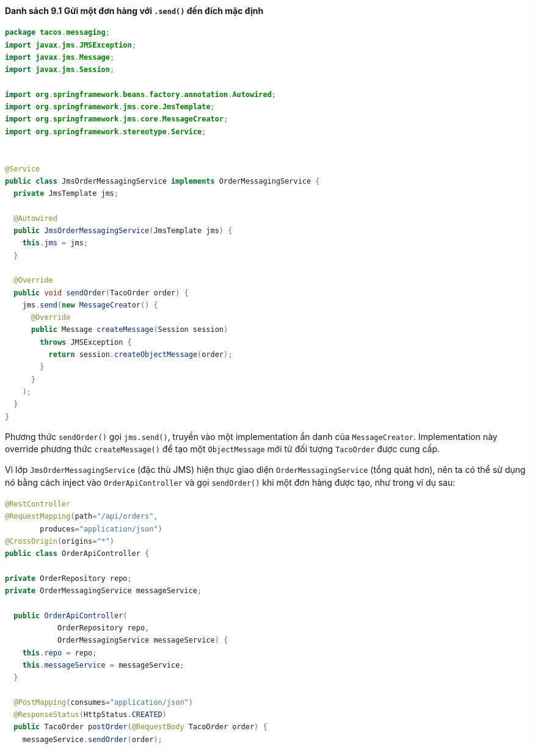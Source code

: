 **Danh sách 9.1 Gửi một đơn hàng với `.send()` đến đích mặc định**

```java
package tacos.messaging;
import javax.jms.JMSException;
import javax.jms.Message;
import javax.jms.Session;

import org.springframework.beans.factory.annotation.Autowired;
import org.springframework.jms.core.JmsTemplate;
import org.springframework.jms.core.MessageCreator;
import org.springframework.stereotype.Service;


@Service
public class JmsOrderMessagingService implements OrderMessagingService {
  private JmsTemplate jms;

  @Autowired
  public JmsOrderMessagingService(JmsTemplate jms) {
    this.jms = jms;
  }

  @Override
  public void sendOrder(TacoOrder order) {
    jms.send(new MessageCreator() {
      @Override
      public Message createMessage(Session session)
        throws JMSException {
          return session.createObjectMessage(order);
        }
      }
    );
  }
}
```

Phương thức `sendOrder()` gọi `jms.send()`, truyền vào một implementation ẩn danh của `MessageCreator`. Implementation này override phương thức `createMessage()` để tạo một `ObjectMessage` mới từ đối tượng `TacoOrder` được cung cấp.

Vì lớp `JmsOrderMessagingService` (đặc thù JMS) hiện thực giao diện `OrderMessagingService` (tổng quát hơn), nên ta có thể sử dụng nó bằng cách inject vào `OrderApiController` và gọi `sendOrder()` khi một đơn hàng được tạo, như trong ví dụ sau:

```java
@RestController
@RequestMapping(path="/api/orders",
        produces="application/json")
@CrossOrigin(origins="*")
public class OrderApiController {

private OrderRepository repo;
private OrderMessagingService messageService;

  public OrderApiController(
            OrderRepository repo,
            OrderMessagingService messageService) {
    this.repo = repo;
    this.messageService = messageService;
  }

  @PostMapping(consumes="application/json")
  @ResponseStatus(HttpStatus.CREATED)
  public TacoOrder postOrder(@RequestBody TacoOrder order) {
    messageService.sendOrder(order);
```